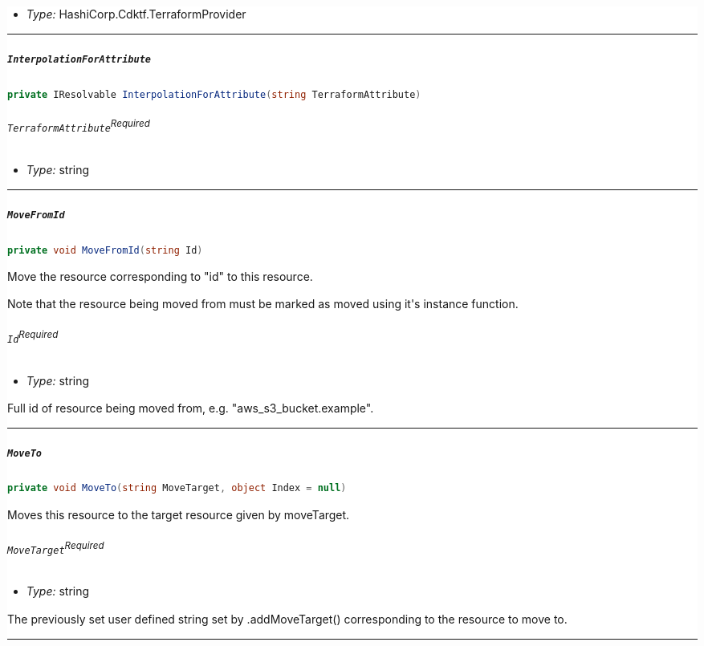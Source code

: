 - *Type:* HashiCorp.Cdktf.TerraformProvider

---

##### `InterpolationForAttribute` <a name="InterpolationForAttribute" id="@cdktf/provider-opentelekomcloud.computeKeypairV2.ComputeKeypairV2.interpolationForAttribute"></a>

```csharp
private IResolvable InterpolationForAttribute(string TerraformAttribute)
```

###### `TerraformAttribute`<sup>Required</sup> <a name="TerraformAttribute" id="@cdktf/provider-opentelekomcloud.computeKeypairV2.ComputeKeypairV2.interpolationForAttribute.parameter.terraformAttribute"></a>

- *Type:* string

---

##### `MoveFromId` <a name="MoveFromId" id="@cdktf/provider-opentelekomcloud.computeKeypairV2.ComputeKeypairV2.moveFromId"></a>

```csharp
private void MoveFromId(string Id)
```

Move the resource corresponding to "id" to this resource.

Note that the resource being moved from must be marked as moved using it's instance function.

###### `Id`<sup>Required</sup> <a name="Id" id="@cdktf/provider-opentelekomcloud.computeKeypairV2.ComputeKeypairV2.moveFromId.parameter.id"></a>

- *Type:* string

Full id of resource being moved from, e.g. "aws_s3_bucket.example".

---

##### `MoveTo` <a name="MoveTo" id="@cdktf/provider-opentelekomcloud.computeKeypairV2.ComputeKeypairV2.moveTo"></a>

```csharp
private void MoveTo(string MoveTarget, object Index = null)
```

Moves this resource to the target resource given by moveTarget.

###### `MoveTarget`<sup>Required</sup> <a name="MoveTarget" id="@cdktf/provider-opentelekomcloud.computeKeypairV2.ComputeKeypairV2.moveTo.parameter.moveTarget"></a>

- *Type:* string

The previously set user defined string set by .addMoveTarget() corresponding to the resource to move to.

---